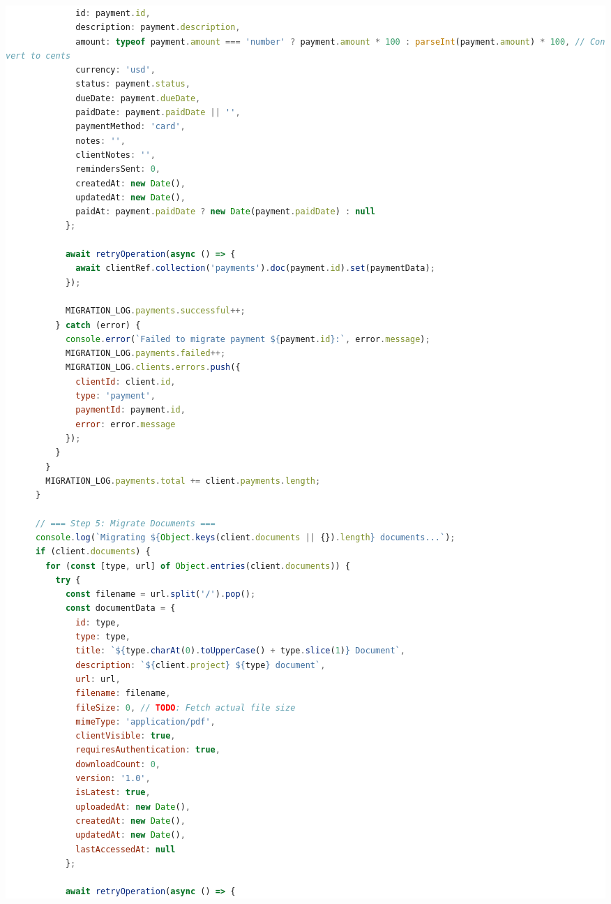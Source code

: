    ```javascript
                 id: payment.id,
                 description: payment.description,
                 amount: typeof payment.amount === 'number' ? payment.amount * 100 : parseInt(payment.amount) * 100, // Convert to cents
                 currency: 'usd',
                 status: payment.status,
                 dueDate: payment.dueDate,
                 paidDate: payment.paidDate || '',
                 paymentMethod: 'card',
                 notes: '',
                 clientNotes: '',
                 remindersSent: 0,
                 createdAt: new Date(),
                 updatedAt: new Date(),
                 paidAt: payment.paidDate ? new Date(payment.paidDate) : null
               };

               await retryOperation(async () => {
                 await clientRef.collection('payments').doc(payment.id).set(paymentData);
               });
               
               MIGRATION_LOG.payments.successful++;
             } catch (error) {
               console.error(`Failed to migrate payment ${payment.id}:`, error.message);
               MIGRATION_LOG.payments.failed++;
               MIGRATION_LOG.clients.errors.push({
                 clientId: client.id,
                 type: 'payment',
                 paymentId: payment.id,
                 error: error.message
               });
             }
           }
           MIGRATION_LOG.payments.total += client.payments.length;
         }

         // === Step 5: Migrate Documents ===
         console.log(`Migrating ${Object.keys(client.documents || {}).length} documents...`);
         if (client.documents) {
           for (const [type, url] of Object.entries(client.documents)) {
             try {
               const filename = url.split('/').pop();
               const documentData = {
                 id: type,
                 type: type,
                 title: `${type.charAt(0).toUpperCase() + type.slice(1)} Document`,
                 description: `${client.project} ${type} document`,
                 url: url,
                 filename: filename,
                 fileSize: 0, // TODO: Fetch actual file size
                 mimeType: 'application/pdf',
                 clientVisible: true,
                 requiresAuthentication: true,
                 downloadCount: 0,
                 version: '1.0',
                 isLatest: true,
                 uploadedAt: new Date(),
                 createdAt: new Date(),
                 updatedAt: new Date(),
                 lastAccessedAt: null
               };

               await retryOperation(async () => {
   ```